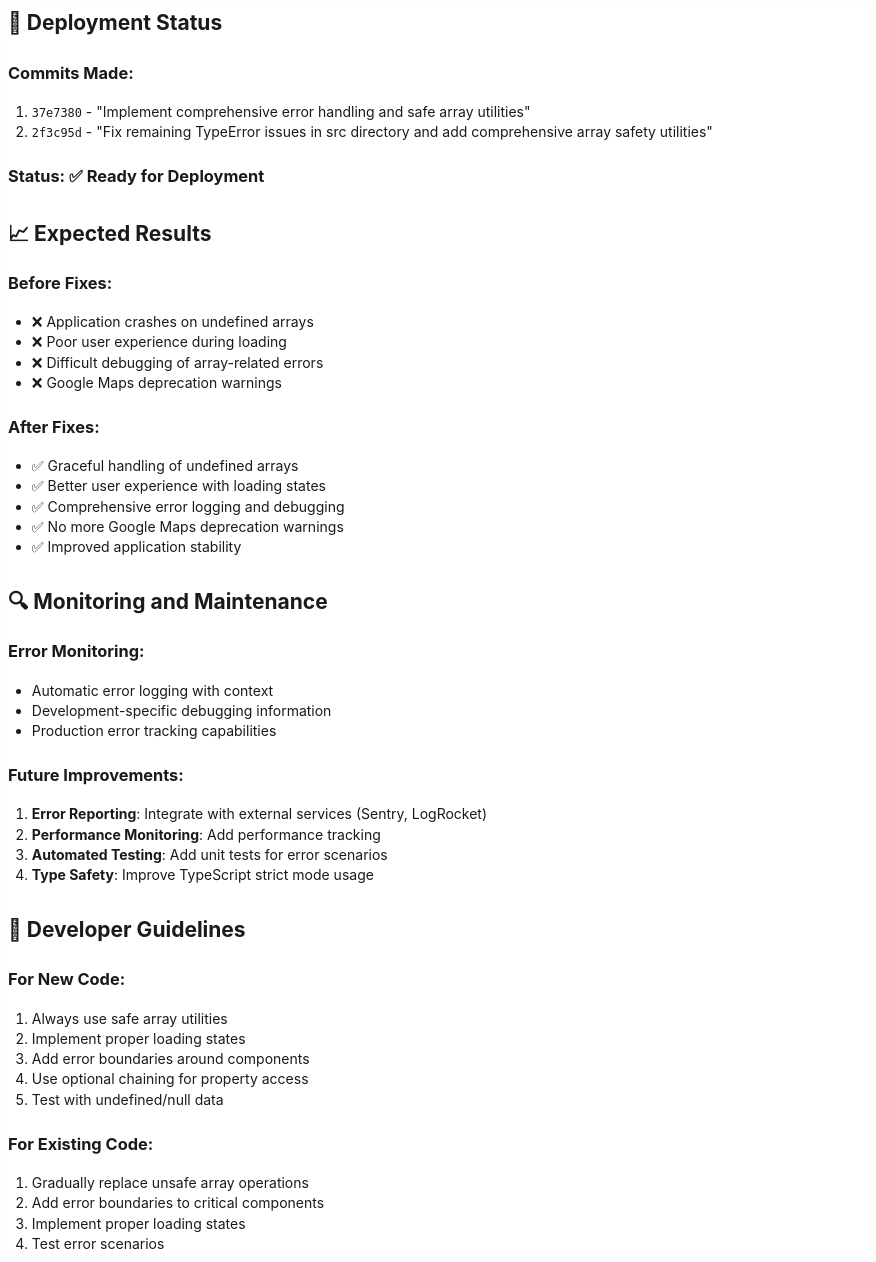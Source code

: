 ## 🚀 Deployment Status

### Commits Made:
1. `37e7380` - "Implement comprehensive error handling and safe array utilities"
2. `2f3c95d` - "Fix remaining TypeError issues in src directory and add comprehensive array safety utilities"

### Status: ✅ Ready for Deployment

## 📈 Expected Results

### Before Fixes:
- ❌ Application crashes on undefined arrays
- ❌ Poor user experience during loading
- ❌ Difficult debugging of array-related errors
- ❌ Google Maps deprecation warnings

### After Fixes:
- ✅ Graceful handling of undefined arrays
- ✅ Better user experience with loading states
- ✅ Comprehensive error logging and debugging
- ✅ No more Google Maps deprecation warnings
- ✅ Improved application stability

## 🔍 Monitoring and Maintenance

### Error Monitoring:
- Automatic error logging with context
- Development-specific debugging information
- Production error tracking capabilities

### Future Improvements:
1. **Error Reporting**: Integrate with external services (Sentry, LogRocket)
2. **Performance Monitoring**: Add performance tracking
3. **Automated Testing**: Add unit tests for error scenarios
4. **Type Safety**: Improve TypeScript strict mode usage

## 📝 Developer Guidelines

### For New Code:
1. Always use safe array utilities
2. Implement proper loading states
3. Add error boundaries around components
4. Use optional chaining for property access
5. Test with undefined/null data

### For Existing Code:
1. Gradually replace unsafe array operations
2. Add error boundaries to critical components
3. Implement proper loading states
4. Test error scenarios
